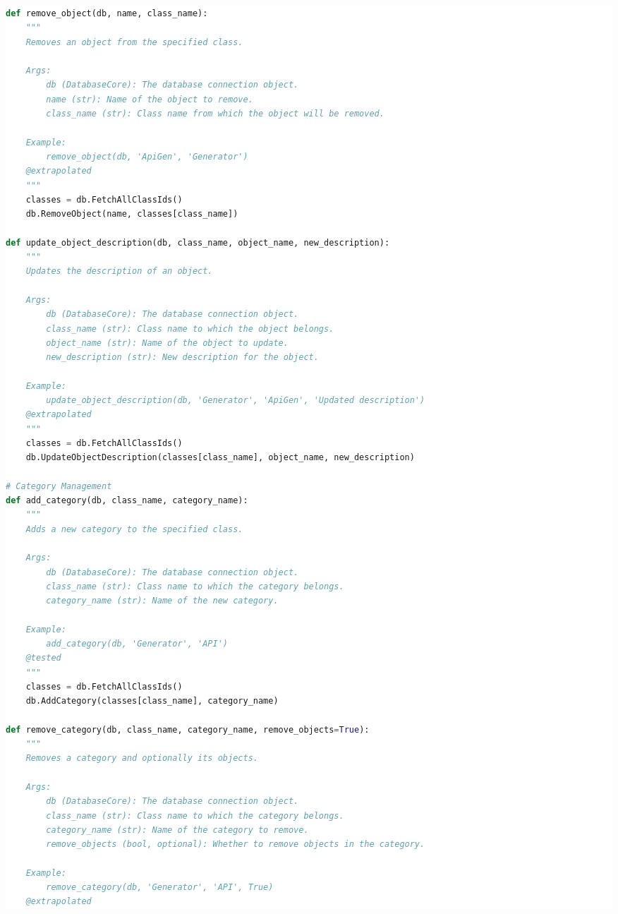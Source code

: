 ```python
def remove_object(db, name, class_name):
    """
    Removes an object from the specified class.

    Args:
        db (DatabaseCore): The database connection object.
        name (str): Name of the object to remove.
        class_name (str): Class name from which the object will be removed.

    Example:
        remove_object(db, 'ApiGen', 'Generator')
    @extrapolated
    """
    classes = db.FetchAllClassIds()
    db.RemoveObject(name, classes[class_name])

def update_object_description(db, class_name, object_name, new_description):
    """
    Updates the description of an object.

    Args:
        db (DatabaseCore): The database connection object.
        class_name (str): Class name to which the object belongs.
        object_name (str): Name of the object to update.
        new_description (str): New description for the object.

    Example:
        update_object_description(db, 'Generator', 'ApiGen', 'Updated description')
    @extrapolated
    """
    classes = db.FetchAllClassIds()
    db.UpdateObjectDescription(classes[class_name], object_name, new_description)

# Category Management
def add_category(db, class_name, category_name):
    """
    Adds a new category to the specified class.

    Args:
        db (DatabaseCore): The database connection object.
        class_name (str): Class name to which the category belongs.
        category_name (str): Name of the new category.

    Example:
        add_category(db, 'Generator', 'API')
    @tested
    """
    classes = db.FetchAllClassIds()
    db.AddCategory(classes[class_name], category_name)

def remove_category(db, class_name, category_name, remove_objects=True):
    """
    Removes a category and optionally its objects.

    Args:
        db (DatabaseCore): The database connection object.
        class_name (str): Class name to which the category belongs.
        category_name (str): Name of the category to remove.
        remove_objects (bool, optional): Whether to remove objects in the category.

    Example:
        remove_category(db, 'Generator', 'API', True)
    @extrapolated
```